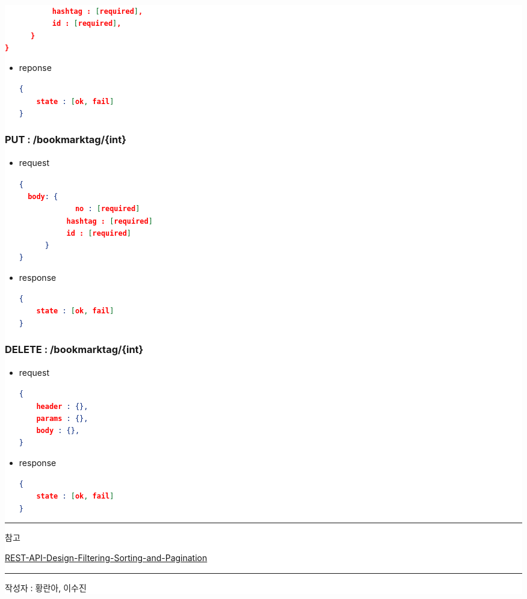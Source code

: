   ```json
             hashtag : [required],
             id : [required],
  		}
  }
  ```
- reponse
  ```json
  {
      state : [ok, fail]
  }
  ```
### PUT : /bookmarktag/{int}
- request
  ```json
  {
  	body: {
         	   no : [required]
             hashtag : [required]
             id : [required]
  		}
  }
  ```
- response
  ```json
  {
      state : [ok, fail]
  }
  ```
### DELETE : /bookmarktag/{int}
- request
  ```json
  {
      header : {},
      params : {},
      body : {},
  }
  ```
- response
  ```json
  {
      state : [ok, fail]
  }
  ```





----

참고 

[REST-API-Design-Filtering-Sorting-and-Pagination](https://www.moesif.com/blog/technical/api-design/REST-API-Design-Filtering-Sorting-and-Pagination/)

---

작성자 : 황란아, 이수진 